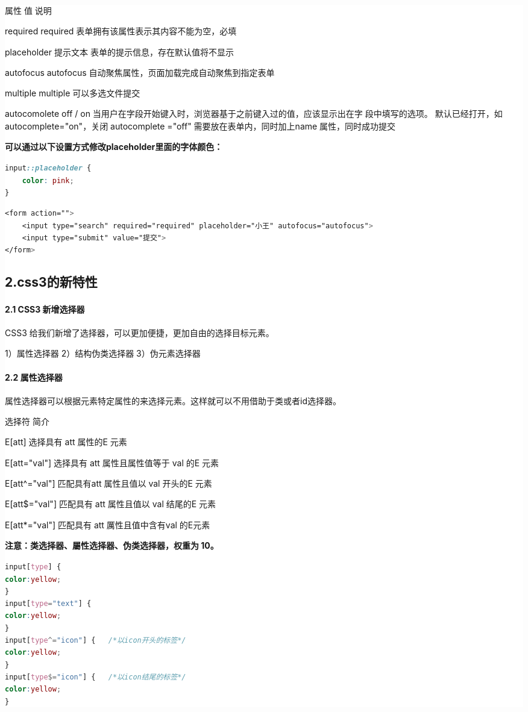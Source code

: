属性							值								说明

required				required					表单拥有该属性表示其内容不能为空，必填

placeholder		  提示文本					表单的提示信息，存在默认值将不显示

autofocus			 autofocus 				 自动聚焦属性，页面加载完成自动聚焦到指定表单

multiple		   	 multiple					 可以多选文件提交

autocomolete	  off / on					  当用户在字段开始键入时，浏览器基于之前键入过的值，应该显示出在字																   段中填写的选项。
																	默认已经打开，如autocomplete="on"，关闭 autocomplete ="off"
																	需要放在表单内，同时加上name 属性，同时成功提交

**可以通过以下设置方式修改placeholder里面的字体颜色：**

```css
input::placeholder {
	color: pink;
}
```

```css
<form action="">
	<input type="search" required="required" placeholder="小王" autofocus="autofocus">
    <input type="submit" value="提交">
</form>
```



## 2.css3的新特性



#### 2.1 CSS3 新增选择器

CSS3 给我们新增了选择器，可以更加便捷，更加自由的选择目标元素。

1）属性选择器
2）结构伪类选择器
3）伪元素选择器

#### 2.2 属性选择器

属性选择器可以根据元素特定属性的来选择元素。这样就可以不用借助于类或者id选择器。

选择符								简介

E[att]						选择具有 att 属性的E 元素

E[att="val"]			 选择具有 att 属性且属性值等于 val 的E 元素

E[att^="val"]		   匹配具有att 属性且值以 val 开头的E 元素

E[att$="val"]		   匹配具有 att 属性且值以 val 结尾的E 元素

E[att*="val"]		   匹配具有 att 厲性且值中含有val 的E元素

**注意：类选择器、屬性选择器、伪类选择器，权重为 10。**

```css
input[type] {
color:yellow;
}
input[type="text"] {
color:yellow;
}
input[type^="icon"] {	/*以icon开头的标签*/
color:yellow;
}
input[type$="icon"] {	/*以icon结尾的标签*/
color:yellow;
}
```